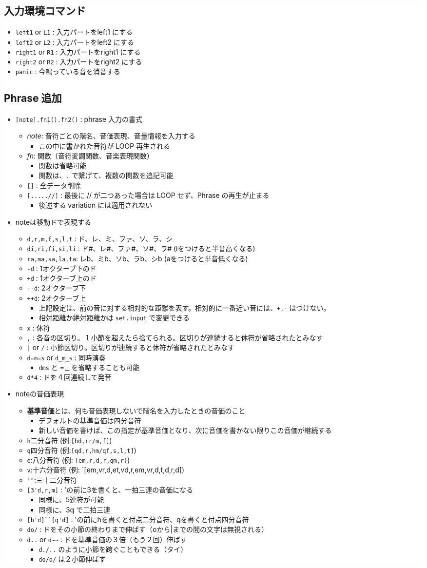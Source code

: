 入力環境コマンド
----------------

* `left1` or `L1` : 入力パートをleft1 にする
* `left2` or `L2` : 入力パートをleft2 にする
* `right1` or `R1` : 入力パートをright1 にする
* `right2` or `R2` : 入力パートをright2 にする
* `panic` : 今鳴っている音を消音する


Phrase 追加
-------------

* `[note].fn1().fn2()` : phrase 入力の書式
    - *note*: 音符ごとの階名、音価表現、音量情報を入力する
        - この中に書かれた音符が LOOP 再生される
    - *fn*: 関数（音符変調関数、音楽表現関数）
        - 関数は省略可能
        - 関数は、`.` で繋げて、複数の関数を追記可能
    - `[]` : 全データ削除
    - `[.....//]` : 最後に // が二つあった場合は LOOP せず、Phrase の再生が止まる
        - 後述する variation には適用されない

* noteは移動ドで表現する
    - `d,r,m,f,s,l,t` : ド、レ、ミ、ファ、ソ、ラ、シ
    - `di,ri,fi,si,li` : ド#、レ#、ファ#、ソ#、ラ# (iをつけると半音高くなる)
    - `ra,ma,sa,la,ta`: レb、ミb、ソb、ラb、シb (aをつけると半音低くなる)
    - `-d` : 1オクターブ下のド
    - `+d` : 1オクターブ上のド
    - `--d`: 2オクターブ下
    - `++d`: 2オクターブ上
        - 上記設定は、前の音に対する相対的な距離を表す。相対的に一番近い音には、`+,-` はつけない。
        - 相対距離か絶対距離かは `set.input` で変更できる
    - `x` : 休符
    - `,` : 各音の区切り。１小節を超えたら捨てられる。区切りが連続すると休符が省略されたとみなす
    - `|` or `/` : 小節区切り。区切りが連続すると休符が省略されたとみなす
    - `d=m=s` or `d_m_s` : 同時演奏
        - `dms` と =,_ を省略することも可能
    - `d*4` : ドを４回連続して発音


* noteの音価表現
    - **基準音価**とは、何も音価表現しないで階名を入力したときの音価のこと
        - デフォルトの基準音価は四分音符
        - 新しい音価を書けば、この指定が基準音価となり、次に音価を書かない限りこの音価が継続する
    - `h`二分音符 (例:`[hd,rr/m,f]`)
    - `q`四分音符 (例:`[qd,r,hm/qf,s,l,t]`)
    - `e`:八分音符 (例: `[em,r,d,r,qm,r]`)
    - `v`:十六分音符 (例: `[em,vr,d,et,vd,r,em,vr,d,t,d,r,d])
    - `'"`:三十二分音符
    - `[3'd,r,m]` : 'の前に3を書くと、一拍三連の音価になる
        - 同様に、5連符が可能
        - 同様に、3q で二拍三連
    - `[h'd]``[q'd]` : 'の前にhを書くと付点二分音符、qを書くと付点四分音符
    - `do/` : ドをその小節の終わりまで伸ばす（oから|までの間の文字は無視される） 
    - `d..` or `d~~` : ドを基準音価の３倍（もう２回）伸ばす 
        - `d./..` のように小節を跨ぐこともできる（タイ）
        - `do/o/` は２小節伸ばす
